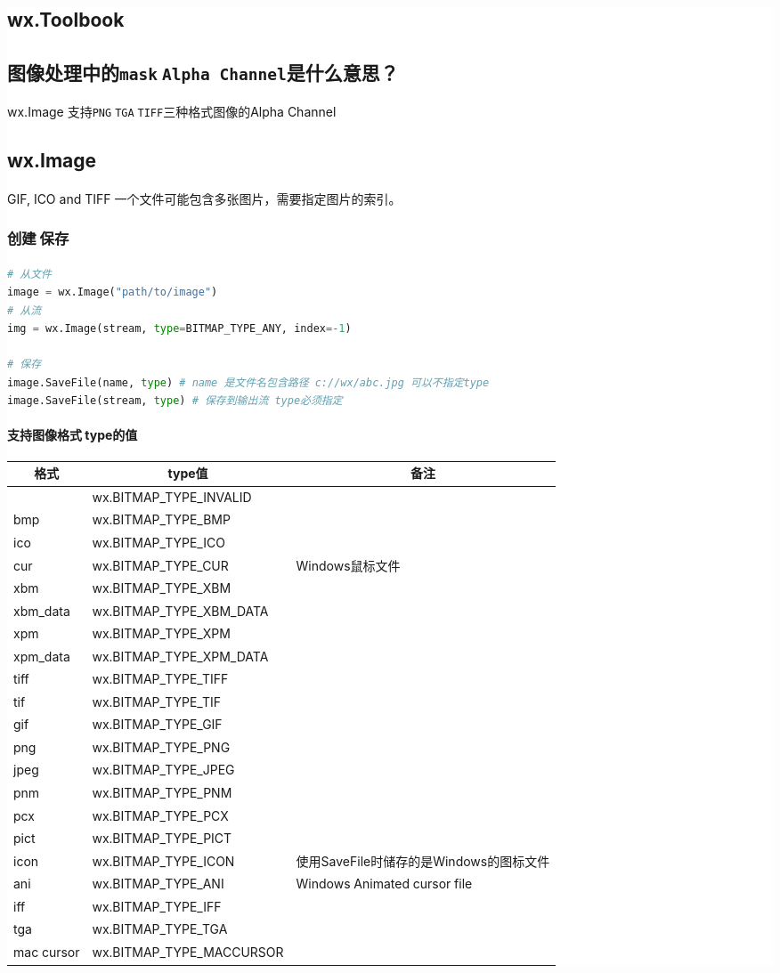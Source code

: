 ## wx.Toolbook

## 图像处理中的`mask` `Alpha Channel`是什么意思？

wx.Image 支持`PNG` `TGA` `TIFF`三种格式图像的Alpha Channel

## wx.Image

GIF, ICO and TIFF 一个文件可能包含多张图片，需要指定图片的索引。

### 创建 保存

```python
# 从文件
image = wx.Image("path/to/image")
# 从流
img = wx.Image(stream, type=BITMAP_TYPE_ANY, index=-1)

# 保存
image.SaveFile(name, type) # name 是文件名包含路径 c://wx/abc.jpg 可以不指定type
image.SaveFile(stream, type) # 保存到输出流 type必须指定
```

#### 支持图像格式 type的值

|格式|type值|备注|
|----|---|----|
||wx.BITMAP_TYPE_INVALID	 ||
|bmp|wx.BITMAP_TYPE_BMP	 ||
|ico|wx.BITMAP_TYPE_ICO	 ||
|cur|wx.BITMAP_TYPE_CUR	 |Windows鼠标文件|
|xbm|wx.BITMAP_TYPE_XBM	 ||
|xbm_data|wx.BITMAP_TYPE_XBM_DATA	 ||
|xpm|wx.BITMAP_TYPE_XPM	 ||
|xpm_data|wx.BITMAP_TYPE_XPM_DATA	 ||
|tiff|wx.BITMAP_TYPE_TIFF	 ||
|tif|wx.BITMAP_TYPE_TIF	 ||
|gif|wx.BITMAP_TYPE_GIF	 ||
|png|wx.BITMAP_TYPE_PNG	 ||
|jpeg|wx.BITMAP_TYPE_JPEG	 ||
|pnm|wx.BITMAP_TYPE_PNM	 ||
|pcx|wx.BITMAP_TYPE_PCX	 ||
|pict|wx.BITMAP_TYPE_PICT	 ||
|icon|wx.BITMAP_TYPE_ICON	 |使用SaveFile时储存的是Windows的图标文件|
|ani|wx.BITMAP_TYPE_ANI	 |Windows Animated cursor file|
|iff|wx.BITMAP_TYPE_IFF	 ||
|tga|wx.BITMAP_TYPE_TGA	 ||
|mac cursor|wx.BITMAP_TYPE_MACCURSOR	 ||